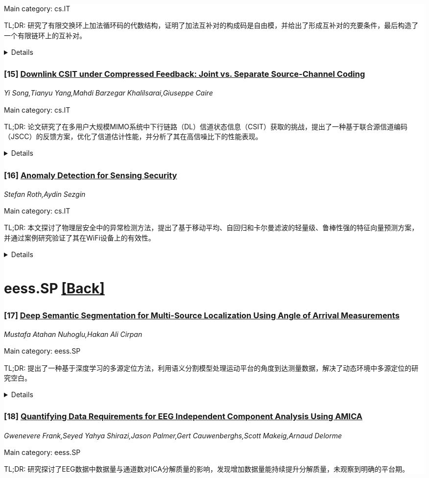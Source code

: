 Main category: cs.IT

TL;DR: 研究了有限交换环上加法循环码的代数结构，证明了加法互补对的构成码是自由模，并给出了形成互补对的充要条件，最后构造了一个有限链环上的互补对。


<details><summary>Details</summary></details>


### [15] [Downlink CSIT under Compressed Feedback: Joint vs. Separate Source-Channel Coding](https://arxiv.org/abs/2506.10554)
*Yi Song,Tianyu Yang,Mahdi Barzegar Khalilsarai,Giuseppe Caire*

Main category: cs.IT

TL;DR: 论文研究了在多用户大规模MIMO系统中下行链路（DL）信道状态信息（CSIT）获取的挑战，提出了一种基于联合源信道编码（JSCC）的反馈方案，优化了信道估计性能，并分析了其在高信噪比下的性能表现。


<details><summary>Details</summary></details>


### [16] [Anomaly Detection for Sensing Security](https://arxiv.org/abs/2506.10718)
*Stefan Roth,Aydin Sezgin*

Main category: cs.IT

TL;DR: 本文探讨了物理层安全中的异常检测方法，提出了基于移动平均、自回归和卡尔曼滤波的轻量级、鲁棒性强的特征向量预测方案，并通过案例研究验证了其在WiFi设备上的有效性。


<details><summary>Details</summary></details>


<div id='eess.SP'></div>

# eess.SP [[Back]](#toc)

### [17] [Deep Semantic Segmentation for Multi-Source Localization Using Angle of Arrival Measurements](https://arxiv.org/abs/2506.10107)
*Mustafa Atahan Nuhoglu,Hakan Ali Cirpan*

Main category: eess.SP

TL;DR: 提出了一种基于深度学习的多源定位方法，利用语义分割模型处理运动平台的角度到达测量数据，解决了动态环境中多源定位的研究空白。


<details><summary>Details</summary></details>


### [18] [Quantifying Data Requirements for EEG Independent Component Analysis Using AMICA](https://arxiv.org/abs/2506.10156)
*Gwenevere Frank,Seyed Yahya Shirazi,Jason Palmer,Gert Cauwenberghs,Scott Makeig,Arnaud Delorme*

Main category: eess.SP

TL;DR: 研究探讨了EEG数据中数据量与通道数对ICA分解质量的影响，发现增加数据量能持续提升分解质量，未观察到明确的平台期。
